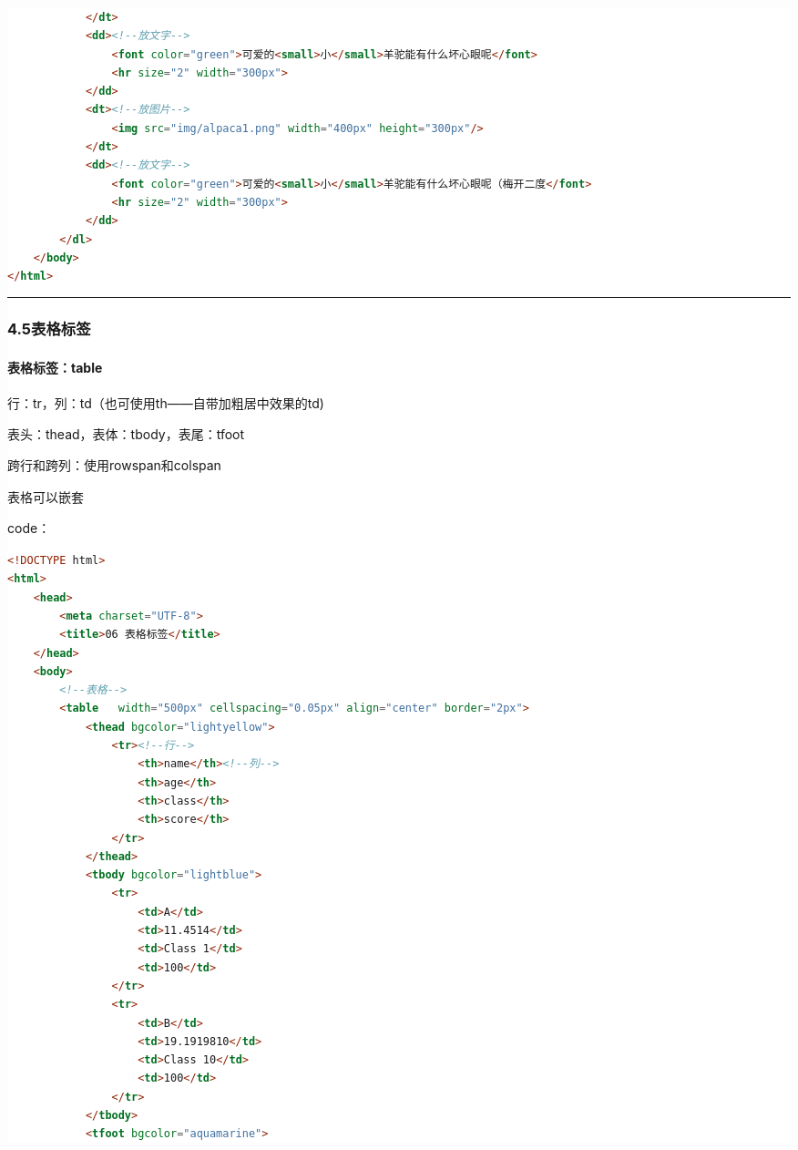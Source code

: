 ```html
			</dt>
			<dd><!--放文字-->
				<font color="green">可爱的<small>小</small>羊驼能有什么坏心眼呢</font>
				<hr size="2" width="300px">
			</dd>
			<dt><!--放图片-->
				<img src="img/alpaca1.png" width="400px" height="300px"/>
			</dt>
			<dd><!--放文字-->
				<font color="green">可爱的<small>小</small>羊驼能有什么坏心眼呢（梅开二度</font>
				<hr size="2" width="300px">
			</dd>
		</dl>
	</body>
</html>
```

-------------

### 4.5表格标签

#### 表格标签：table

行：tr，列：td（也可使用th——自带加粗居中效果的td)

表头：thead，表体：tbody，表尾：tfoot

跨行和跨列：使用rowspan和colspan

表格可以嵌套

code：

```html
<!DOCTYPE html>
<html>
	<head>
		<meta charset="UTF-8">
		<title>06 表格标签</title>
	</head>
	<body>
		<!--表格-->
		<table   width="500px" cellspacing="0.05px" align="center" border="2px">
			<thead bgcolor="lightyellow">
				<tr><!--行-->
					<th>name</th><!--列-->
					<th>age</th>
					<th>class</th>
					<th>score</th>
				</tr>
			</thead>
			<tbody bgcolor="lightblue">
				<tr>
					<td>A</td>
					<td>11.4514</td>
					<td>Class 1</td>
					<td>100</td>
				</tr>
				<tr>
					<td>B</td>
					<td>19.1919810</td>
					<td>Class 10</td>
					<td>100</td>
				</tr>
			</tbody>
			<tfoot bgcolor="aquamarine">
```